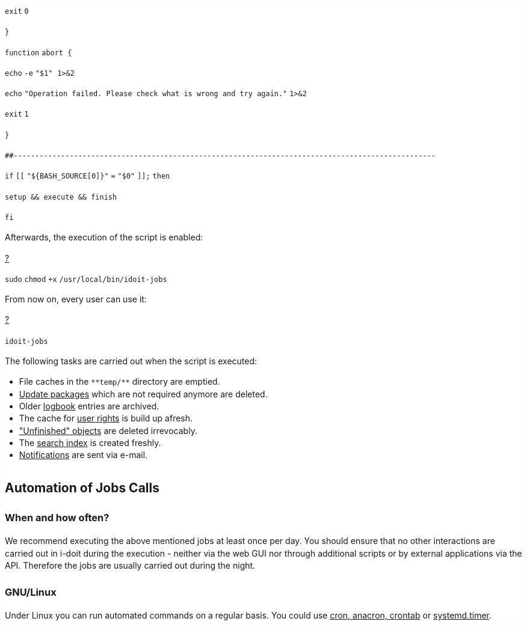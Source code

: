 `exit` `0`

`}`

`function` `abort {`

`echo` `-e` `"$1"`  `1>&2`

`echo` `"Operation failed. Please check what is wrong and try again."` `1>&2`

`exit` `1`

`}`

`##--------------------------------------------------------------------------------------------------`

`if` `[[` `"${BASH_SOURCE[0]}"` `=` `"$0"` `]];` `then`

`setup && execute && finish`

`fi`

Afterwards, the execution of the script is enabled:  

[?](#)

`sudo` `chmod` `+x` `/usr/local/bin/idoit-jobs`

From now on, every user can use it:

[?](#)

`idoit-jobs`

The following tasks are carried out when the script is executed:  

*   File caches in the `**temp/**` directory are emptied.
*   [Update packages](/display/en/Update) which are not required anymore are deleted.
*   Older [logbook](/display/en/Logbook) entries are archived.
*   The cache for [user rights](/display/en/Rights+Management) is build up afresh.
*   ["Unfinished" objects](/display/en/Life+and+Documentation+Cycle) are deleted irrevocably.
*   The [search index](/display/en/Search) is created freshly.
*   [Notifications](/display/en/Notifications) are sent via e-mail.  
    

Automation of Jobs Calls
------------------------

### When and how often?  

We recommend executing the above mentioned jobs at least once per day. You should ensure that no other interactions are carried out in i-doit during the execution - neither via the web GUI nor through additional scripts or by external applications via the API. Therefore the jobs are usually carried out during the night.

### GNU/Linux  

Under Linux you can run automated commands on a regular basis. You could use [cron, anacron, crontab](https://de.wikipedia.org/wiki/Cron) or [systemd.timer](https://www.freedesktop.org/software/systemd/man/systemd.timer.html).
